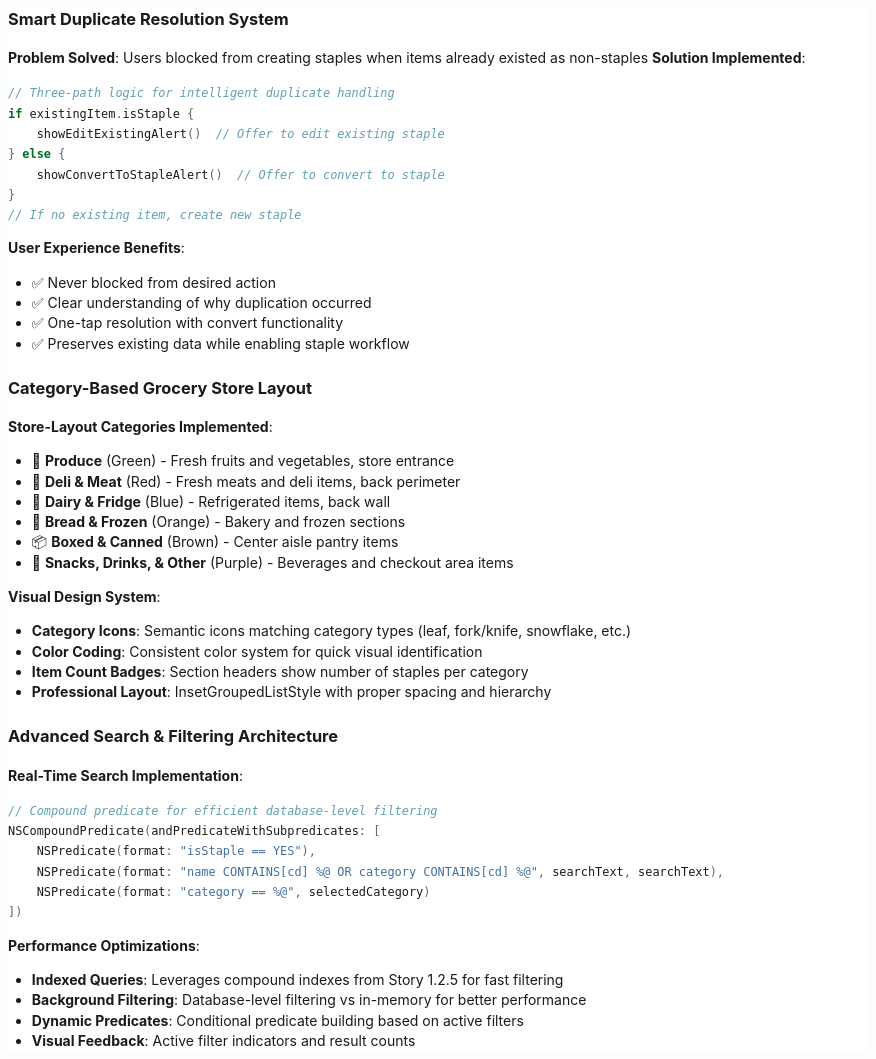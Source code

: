 ### Smart Duplicate Resolution System
**Problem Solved**: Users blocked from creating staples when items already existed as non-staples
**Solution Implemented**:
```swift
// Three-path logic for intelligent duplicate handling
if existingItem.isStaple {
    showEditExistingAlert()  // Offer to edit existing staple
} else {
    showConvertToStapleAlert()  // Offer to convert to staple
}
// If no existing item, create new staple
```

**User Experience Benefits**:
- ✅ Never blocked from desired action
- ✅ Clear understanding of why duplication occurred
- ✅ One-tap resolution with convert functionality
- ✅ Preserves existing data while enabling staple workflow

### Category-Based Grocery Store Layout
**Store-Layout Categories Implemented**:
- 🥬 **Produce** (Green) - Fresh fruits and vegetables, store entrance
- 🥩 **Deli & Meat** (Red) - Fresh meats and deli items, back perimeter  
- 🥛 **Dairy & Fridge** (Blue) - Refrigerated items, back wall
- 🍞 **Bread & Frozen** (Orange) - Bakery and frozen sections
- 📦 **Boxed & Canned** (Brown) - Center aisle pantry items
- 🥤 **Snacks, Drinks, & Other** (Purple) - Beverages and checkout area items

**Visual Design System**:
- **Category Icons**: Semantic icons matching category types (leaf, fork/knife, snowflake, etc.)
- **Color Coding**: Consistent color system for quick visual identification
- **Item Count Badges**: Section headers show number of staples per category
- **Professional Layout**: InsetGroupedListStyle with proper spacing and hierarchy

### Advanced Search & Filtering Architecture
**Real-Time Search Implementation**:
```swift
// Compound predicate for efficient database-level filtering
NSCompoundPredicate(andPredicateWithSubpredicates: [
    NSPredicate(format: "isStaple == YES"),
    NSPredicate(format: "name CONTAINS[cd] %@ OR category CONTAINS[cd] %@", searchText, searchText),
    NSPredicate(format: "category == %@", selectedCategory)
])
```

**Performance Optimizations**:
- **Indexed Queries**: Leverages compound indexes from Story 1.2.5 for fast filtering
- **Background Filtering**: Database-level filtering vs in-memory for better performance
- **Dynamic Predicates**: Conditional predicate building based on active filters
- **Visual Feedback**: Active filter indicators and result counts
